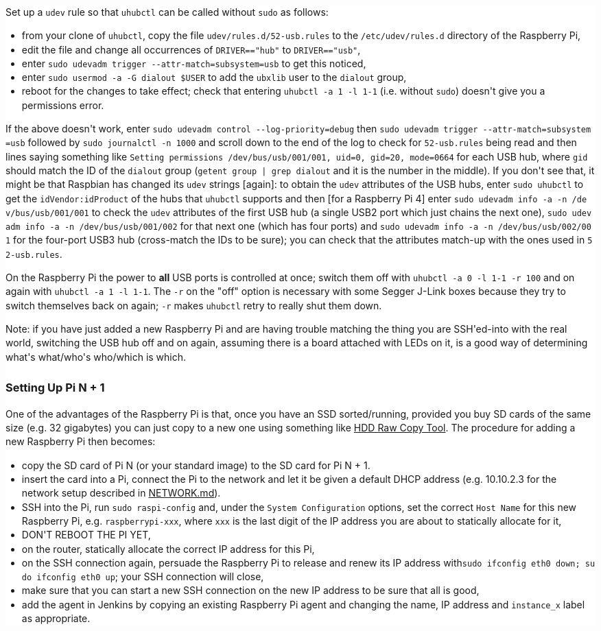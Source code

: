 Set up a `udev` rule so that `uhubctl` can be called without `sudo` as follows:

- from your clone of `uhubctl`, copy the file `udev/rules.d/52-usb.rules` to the `/etc/udev/rules.d` directory of the Raspberry Pi,
- edit the file and change all occurrences of `DRIVER=="hub"` to `DRIVER=="usb"`,
- enter `sudo udevadm trigger --attr-match=subsystem=usb` to get this noticed,
- enter `sudo usermod -a -G dialout $USER` to add the `ubxlib` user to the `dialout` group,
- reboot for the changes to take effect; check that entering `uhubctl -a 1 -l 1-1` (i.e. without `sudo`) doesn't give you a permissions error.

If the above doesn't work, enter `sudo udevadm control --log-priority=debug` then `sudo udevadm trigger --attr-match=subsystem=usb` followed by `sudo journalctl -n 1000` and scroll down to the end of the log to check for `52-usb.rules` being read and then lines saying something like `Setting permissions /dev/bus/usb/001/001, uid=0, gid=20, mode=0664` for each USB hub, where `gid` should match the ID of the `dialout` group (`getent group | grep dialout` and it is the number in the middle).  If you don't see that, it might be that Raspbian has changed its `udev` strings \[again\]: to obtain the `udev` attributes of the USB hubs, enter `sudo uhubctl` to get the `idVendor:idProduct` of the hubs that `uhubctl` supports and then \[for a Raspberry Pi 4\] enter `sudo udevadm info -a -n /dev/bus/usb/001/001` to check the `udev` attributes of the first USB hub (a single USB2 port which just chains the next one), `sudo udevadm info -a -n /dev/bus/usb/001/002` for that next one (which has four ports) and `sudo udevadm info -a -n /dev/bus/usb/002/001` for the four-port USB3 hub (cross-match the IDs to be sure); you can check that the attributes match-up with the ones used in `52-usb.rules`.

On the Raspberry Pi the power to **all** USB ports is controlled at once; switch them off with `uhubctl -a 0 -l 1-1 -r 100` and on again with `uhubctl -a 1 -l 1-1`.  The `-r` on the "off" option is necessary with some Segger J-Link boxes because they try to switch themselves back on again; `-r` makes `uhubctl` retry to really shut them down.

Note: if you have just added a new Raspberry Pi and are having trouble matching the thing you are SSH'ed-into with the real world, switching the USB hub off and on again, assuming there is a board attached with LEDs on it, is a good way of determining what's what/who's who/which is which.

### Setting Up Pi N + 1
One of the advantages of the Raspberry Pi is that, once you have an SSD sorted/running, provided you buy SD cards of the same size (e.g. 32 gigabytes) you can just copy to a new one using something like [HDD Raw Copy Tool](https://hddguru.com/software/HDD-Raw-Copy-Tool/).  The procedure for adding a new Raspberry Pi then becomes:

- copy the SD card of Pi N (or your standard image) to the SD card for Pi N + 1.
- insert the card into a Pi, connect the Pi to the network and let it be given a default DHCP address (e.g. 10.10.2.3 for the network setup described in [NETWORK.md](NETWORK.md)).
- SSH into the Pi, run `sudo raspi-config` and, under the `System Configuration` options, set the correct `Host Name` for this new Raspberry Pi, e.g. `raspberrypi-xxx`, where `xxx` is the last digit of the IP address you are about to statically allocate for it,
- DON'T REBOOT THE PI YET,
- on the router, statically allocate the correct IP address for this Pi,
- on the SSH connection again, persuade the Raspberry Pi to release and renew its IP address with`sudo ifconfig eth0 down; sudo ifconfig eth0 up`; your SSH connection will close,
- make sure that you can start a new SSH connection on the new IP address to be sure that all is good,
- add the agent in Jenkins by copying an existing Raspberry Pi agent and changing the name, IP address and `instance_x` label as appropriate.

